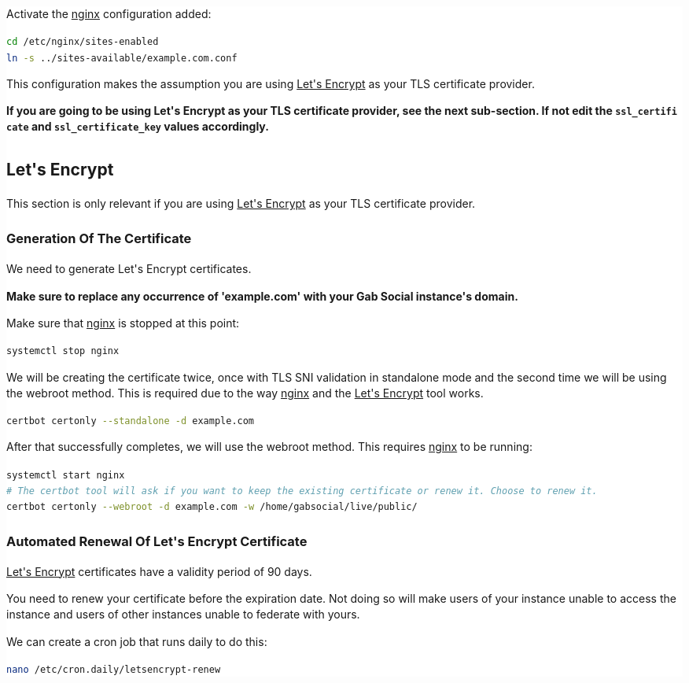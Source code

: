 Activate the [nginx](http://nginx.org) configuration added:

```sh
cd /etc/nginx/sites-enabled
ln -s ../sites-available/example.com.conf
```

This configuration makes the assumption you are using [Let's Encrypt](https://letsencrypt.org) as your TLS certificate provider.

**If you are going to be using Let's Encrypt as your TLS certificate provider, see the
next sub-section. If not edit the `ssl_certificate` and `ssl_certificate_key` values
accordingly.**

## Let's Encrypt

This section is only relevant if you are using [Let's Encrypt](https://letsencrypt.org/)
as your TLS certificate provider.

### Generation Of The Certificate

We need to generate Let's Encrypt certificates.

**Make sure to replace any occurrence of 'example.com' with your Gab Social instance's domain.**

Make sure that [nginx](http://nginx.org) is stopped at this point:

```sh
systemctl stop nginx
```

We will be creating the certificate twice, once with TLS SNI validation in standalone mode and the second time we will be using the webroot method. This is required due to the way
[nginx](http://nginx.org) and the [Let's Encrypt](https://letsencrypt.org/) tool works.

```sh
certbot certonly --standalone -d example.com
```

After that successfully completes, we will use the webroot method. This requires [nginx](http://nginx.org) to be running:

```sh
systemctl start nginx
# The certbot tool will ask if you want to keep the existing certificate or renew it. Choose to renew it.
certbot certonly --webroot -d example.com -w /home/gabsocial/live/public/
```

### Automated Renewal Of Let's Encrypt Certificate

[Let's Encrypt](https://letsencrypt.org/) certificates have a validity period of 90 days.

You need to renew your certificate before the expiration date. Not doing so will make users of your instance unable to access the instance and users of other instances unable to federate with yours.

We can create a cron job that runs daily to do this:

```sh
nano /etc/cron.daily/letsencrypt-renew
```
